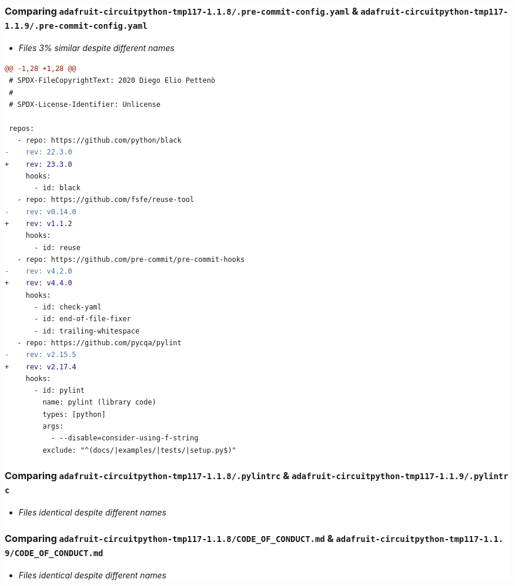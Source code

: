 ### Comparing `adafruit-circuitpython-tmp117-1.1.8/.pre-commit-config.yaml` & `adafruit-circuitpython-tmp117-1.1.9/.pre-commit-config.yaml`

 * *Files 3% similar despite different names*

```diff
@@ -1,28 +1,28 @@
 # SPDX-FileCopyrightText: 2020 Diego Elio Pettenò
 #
 # SPDX-License-Identifier: Unlicense
 
 repos:
   - repo: https://github.com/python/black
-    rev: 22.3.0
+    rev: 23.3.0
     hooks:
       - id: black
   - repo: https://github.com/fsfe/reuse-tool
-    rev: v0.14.0
+    rev: v1.1.2
     hooks:
       - id: reuse
   - repo: https://github.com/pre-commit/pre-commit-hooks
-    rev: v4.2.0
+    rev: v4.4.0
     hooks:
       - id: check-yaml
       - id: end-of-file-fixer
       - id: trailing-whitespace
   - repo: https://github.com/pycqa/pylint
-    rev: v2.15.5
+    rev: v2.17.4
     hooks:
       - id: pylint
         name: pylint (library code)
         types: [python]
         args:
           - --disable=consider-using-f-string
         exclude: "^(docs/|examples/|tests/|setup.py$)"
```

### Comparing `adafruit-circuitpython-tmp117-1.1.8/.pylintrc` & `adafruit-circuitpython-tmp117-1.1.9/.pylintrc`

 * *Files identical despite different names*

### Comparing `adafruit-circuitpython-tmp117-1.1.8/CODE_OF_CONDUCT.md` & `adafruit-circuitpython-tmp117-1.1.9/CODE_OF_CONDUCT.md`

 * *Files identical despite different names*
